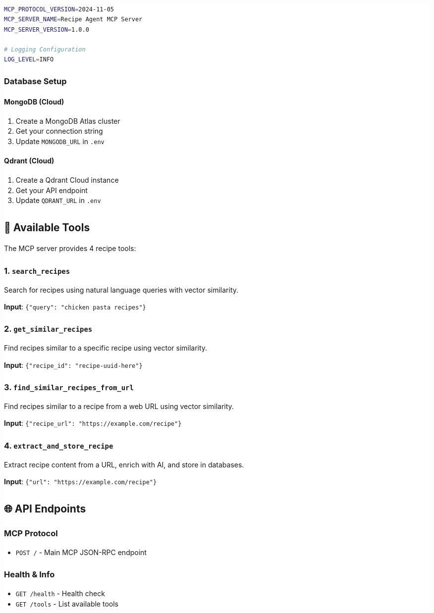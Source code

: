 ```bash
MCP_PROTOCOL_VERSION=2024-11-05
MCP_SERVER_NAME=Recipe Agent MCP Server
MCP_SERVER_VERSION=1.0.0

# Logging Configuration
LOG_LEVEL=INFO
```

### Database Setup

#### MongoDB (Cloud)
1. Create a MongoDB Atlas cluster
2. Get your connection string
3. Update `MONGODB_URL` in `.env`

#### Qdrant (Cloud)
1. Create a Qdrant Cloud instance
2. Get your API endpoint
3. Update `QDRANT_URL` in `.env`

## 🔧 Available Tools

The MCP server provides 4 recipe tools:

### 1. `search_recipes`
Search for recipes using natural language queries with vector similarity.

**Input**: `{"query": "chicken pasta recipes"}`

### 2. `get_similar_recipes`
Find recipes similar to a specific recipe using vector similarity.

**Input**: `{"recipe_id": "recipe-uuid-here"}`

### 3. `find_similar_recipes_from_url`
Find recipes similar to a recipe from a web URL using vector similarity.

**Input**: `{"recipe_url": "https://example.com/recipe"}`

### 4. `extract_and_store_recipe`
Extract recipe content from a URL, enrich with AI, and store in databases.

**Input**: `{"url": "https://example.com/recipe"}`

## 🌐 API Endpoints

### MCP Protocol
- `POST /` - Main MCP JSON-RPC endpoint

### Health & Info
- `GET /health` - Health check
- `GET /tools` - List available tools
